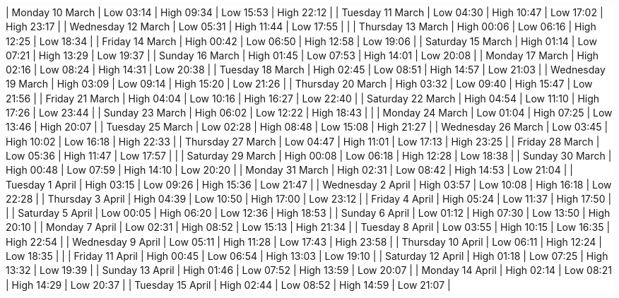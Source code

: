 | Monday 10 March | Low 03:14 | High 09:34 | Low 15:53 | High 22:12 | 
| Tuesday 11 March | Low 04:30 | High 10:47 | Low 17:02 | High 23:17 | 
| Wednesday 12 March | Low 05:31 | High 11:44 | Low 17:55 |  | 
| Thursday 13 March | High 00:06 | Low 06:16 | High 12:25 | Low 18:34 | 
| Friday 14 March | High 00:42 | Low 06:50 | High 12:58 | Low 19:06 | 
| Saturday 15 March | High 01:14 | Low 07:21 | High 13:29 | Low 19:37 | 
| Sunday 16 March | High 01:45 | Low 07:53 | High 14:01 | Low 20:08 | 
| Monday 17 March | High 02:16 | Low 08:24 | High 14:31 | Low 20:38 | 
| Tuesday 18 March | High 02:45 | Low 08:51 | High 14:57 | Low 21:03 | 
| Wednesday 19 March | High 03:09 | Low 09:14 | High 15:20 | Low 21:26 | 
| Thursday 20 March | High 03:32 | Low 09:40 | High 15:47 | Low 21:56 | 
| Friday 21 March | High 04:04 | Low 10:16 | High 16:27 | Low 22:40 | 
| Saturday 22 March | High 04:54 | Low 11:10 | High 17:26 | Low 23:44 | 
| Sunday 23 March | High 06:02 | Low 12:22 | High 18:43 |  | 
| Monday 24 March | Low 01:04 | High 07:25 | Low 13:46 | High 20:07 | 
| Tuesday 25 March | Low 02:28 | High 08:48 | Low 15:08 | High 21:27 | 
| Wednesday 26 March | Low 03:45 | High 10:02 | Low 16:18 | High 22:33 | 
| Thursday 27 March | Low 04:47 | High 11:01 | Low 17:13 | High 23:25 | 
| Friday 28 March | Low 05:36 | High 11:47 | Low 17:57 |  | 
| Saturday 29 March | High 00:08 | Low 06:18 | High 12:28 | Low 18:38 | 
| Sunday 30 March | High 00:48 | Low 07:59 | High 14:10 | Low 20:20 | 
| Monday 31 March | High 02:31 | Low 08:42 | High 14:53 | Low 21:04 | 
| Tuesday 1 April | High 03:15 | Low 09:26 | High 15:36 | Low 21:47 | 
| Wednesday 2 April | High 03:57 | Low 10:08 | High 16:18 | Low 22:28 | 
| Thursday 3 April | High 04:39 | Low 10:50 | High 17:00 | Low 23:12 | 
| Friday 4 April | High 05:24 | Low 11:37 | High 17:50 |  | 
| Saturday 5 April | Low 00:05 | High 06:20 | Low 12:36 | High 18:53 | 
| Sunday 6 April | Low 01:12 | High 07:30 | Low 13:50 | High 20:10 | 
| Monday 7 April | Low 02:31 | High 08:52 | Low 15:13 | High 21:34 | 
| Tuesday 8 April | Low 03:55 | High 10:15 | Low 16:35 | High 22:54 | 
| Wednesday 9 April | Low 05:11 | High 11:28 | Low 17:43 | High 23:58 | 
| Thursday 10 April | Low 06:11 | High 12:24 | Low 18:35 |  | 
| Friday 11 April | High 00:45 | Low 06:54 | High 13:03 | Low 19:10 | 
| Saturday 12 April | High 01:18 | Low 07:25 | High 13:32 | Low 19:39 | 
| Sunday 13 April | High 01:46 | Low 07:52 | High 13:59 | Low 20:07 | 
| Monday 14 April | High 02:14 | Low 08:21 | High 14:29 | Low 20:37 | 
| Tuesday 15 April | High 02:44 | Low 08:52 | High 14:59 | Low 21:07 | 